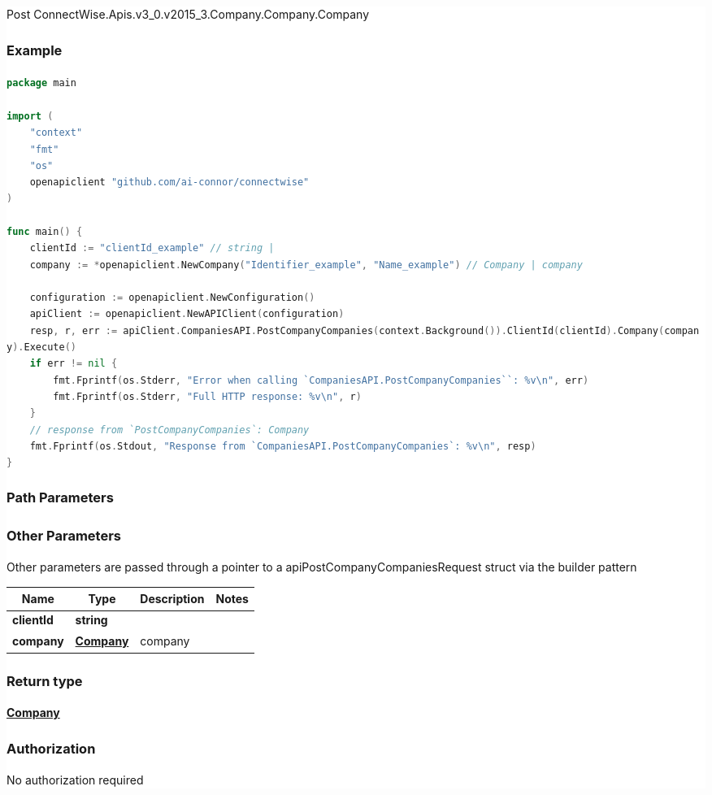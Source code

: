 Post ConnectWise.Apis.v3_0.v2015_3.Company.Company.Company

### Example

```go
package main

import (
	"context"
	"fmt"
	"os"
	openapiclient "github.com/ai-connor/connectwise"
)

func main() {
	clientId := "clientId_example" // string | 
	company := *openapiclient.NewCompany("Identifier_example", "Name_example") // Company | company

	configuration := openapiclient.NewConfiguration()
	apiClient := openapiclient.NewAPIClient(configuration)
	resp, r, err := apiClient.CompaniesAPI.PostCompanyCompanies(context.Background()).ClientId(clientId).Company(company).Execute()
	if err != nil {
		fmt.Fprintf(os.Stderr, "Error when calling `CompaniesAPI.PostCompanyCompanies``: %v\n", err)
		fmt.Fprintf(os.Stderr, "Full HTTP response: %v\n", r)
	}
	// response from `PostCompanyCompanies`: Company
	fmt.Fprintf(os.Stdout, "Response from `CompaniesAPI.PostCompanyCompanies`: %v\n", resp)
}
```

### Path Parameters



### Other Parameters

Other parameters are passed through a pointer to a apiPostCompanyCompaniesRequest struct via the builder pattern


Name | Type | Description  | Notes
------------- | ------------- | ------------- | -------------
 **clientId** | **string** |  | 
 **company** | [**Company**](Company.md) | company | 

### Return type

[**Company**](Company.md)

### Authorization

No authorization required

